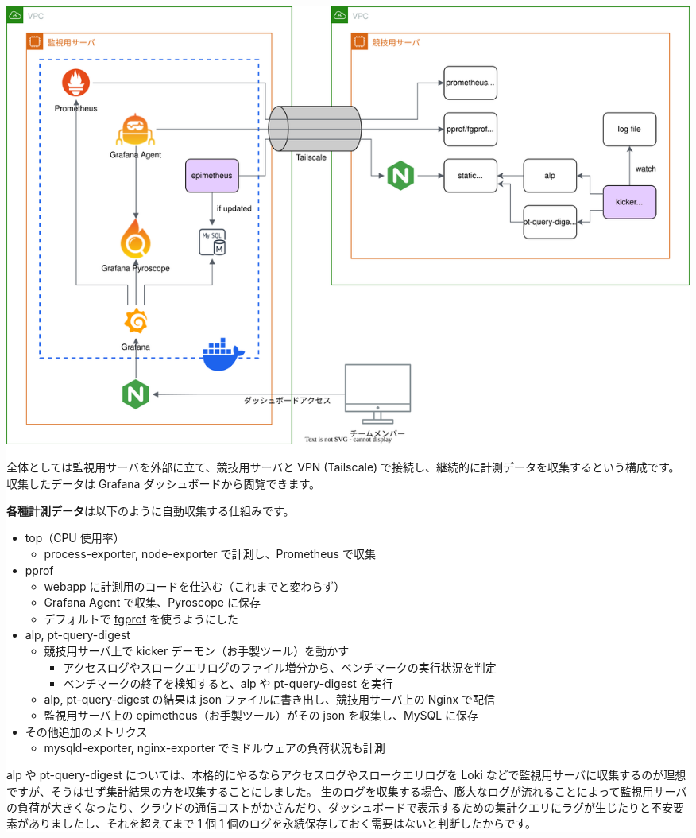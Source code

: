 ![monitoring_architecture](./monitoring_architecture.drawio.svg)

全体としては監視用サーバを外部に立て、競技用サーバと VPN (Tailscale) で接続し、継続的に計測データを収集するという構成です。
収集したデータは Grafana ダッシュボードから閲覧できます。

**各種計測データ**は以下のように自動収集する仕組みです。

- top（CPU 使用率）
  - process-exporter, node-exporter で計測し、Prometheus で収集
- pprof
  - webapp に計測用のコードを仕込む（これまでと変わらず）
  - Grafana Agent で収集、Pyroscope に保存
  - デフォルトで [fgprof](https://github.com/felixge/fgprof) を使うようにした
- alp, pt-query-digest
  - 競技用サーバ上で kicker デーモン（お手製ツール）を動かす
    - アクセスログやスロークエリログのファイル増分から、ベンチマークの実行状況を判定
    - ベンチマークの終了を検知すると、alp や pt-query-digest を実行
  - alp, pt-query-digest の結果は json ファイルに書き出し、競技用サーバ上の Nginx で配信
  - 監視用サーバ上の epimetheus（お手製ツール）がその json を収集し、MySQL に保存
- その他追加のメトリクス
  - mysqld-exporter, nginx-exporter でミドルウェアの負荷状況も計測

alp や pt-query-digest については、本格的にやるならアクセスログやスロークエリログを Loki などで監視用サーバに収集するのが理想ですが、そうはせず集計結果の方を収集することにしました。
生のログを収集する場合、膨大なログが流れることによって監視用サーバの負荷が大きくなったり、クラウドの通信コストがかさんだり、ダッシュボードで表示するための集計クエリにラグが生じたりと不安要素がありましたし、それを超えてまで 1 個 1 個のログを永続保存しておく需要はないと判断したからです。

